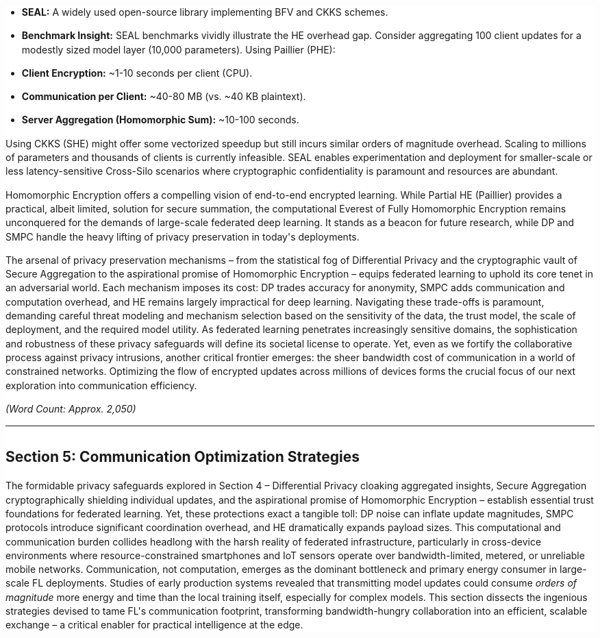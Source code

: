 *   **SEAL:** A widely used open-source library implementing BFV and CKKS schemes.

*   **Benchmark Insight:** SEAL benchmarks vividly illustrate the HE overhead gap. Consider aggregating 100 client updates for a modestly sized model layer (10,000 parameters). Using Paillier (PHE):

*   **Client Encryption:** ~1-10 seconds per client (CPU).

*   **Communication per Client:** ~40-80 MB (vs. ~40 KB plaintext).

*   **Server Aggregation (Homomorphic Sum):** ~10-100 seconds.

Using CKKS (SHE) might offer some vectorized speedup but still incurs similar orders of magnitude overhead. Scaling to millions of parameters and thousands of clients is currently infeasible. SEAL enables experimentation and deployment for smaller-scale or less latency-sensitive Cross-Silo scenarios where cryptographic confidentiality is paramount and resources are abundant.

Homomorphic Encryption offers a compelling vision of end-to-end encrypted learning. While Partial HE (Paillier) provides a practical, albeit limited, solution for secure summation, the computational Everest of Fully Homomorphic Encryption remains unconquered for the demands of large-scale federated deep learning. It stands as a beacon for future research, while DP and SMPC handle the heavy lifting of privacy preservation in today's deployments.

The arsenal of privacy preservation mechanisms – from the statistical fog of Differential Privacy and the cryptographic vault of Secure Aggregation to the aspirational promise of Homomorphic Encryption – equips federated learning to uphold its core tenet in an adversarial world. Each mechanism imposes its cost: DP trades accuracy for anonymity, SMPC adds communication and computation overhead, and HE remains largely impractical for deep learning. Navigating these trade-offs is paramount, demanding careful threat modeling and mechanism selection based on the sensitivity of the data, the trust model, the scale of deployment, and the required model utility. As federated learning penetrates increasingly sensitive domains, the sophistication and robustness of these privacy safeguards will define its societal license to operate. Yet, even as we fortify the collaborative process against privacy intrusions, another critical frontier emerges: the sheer bandwidth cost of communication in a world of constrained networks. Optimizing the flow of encrypted updates across millions of devices forms the crucial focus of our next exploration into communication efficiency.

*(Word Count: Approx. 2,050)*



---





## Section 5: Communication Optimization Strategies

The formidable privacy safeguards explored in Section 4 – Differential Privacy cloaking aggregated insights, Secure Aggregation cryptographically shielding individual updates, and the aspirational promise of Homomorphic Encryption – establish essential trust foundations for federated learning. Yet, these protections exact a tangible toll: DP noise can inflate update magnitudes, SMPC protocols introduce significant coordination overhead, and HE dramatically expands payload sizes. This computational and communication burden collides headlong with the harsh reality of federated infrastructure, particularly in cross-device environments where resource-constrained smartphones and IoT sensors operate over bandwidth-limited, metered, or unreliable mobile networks. Communication, not computation, emerges as the dominant bottleneck and primary energy consumer in large-scale FL deployments. Studies of early production systems revealed that transmitting model updates could consume *orders of magnitude* more energy and time than the local training itself, especially for complex models. This section dissects the ingenious strategies devised to tame FL's communication footprint, transforming bandwidth-hungry collaboration into an efficient, scalable exchange – a critical enabler for practical intelligence at the edge.
